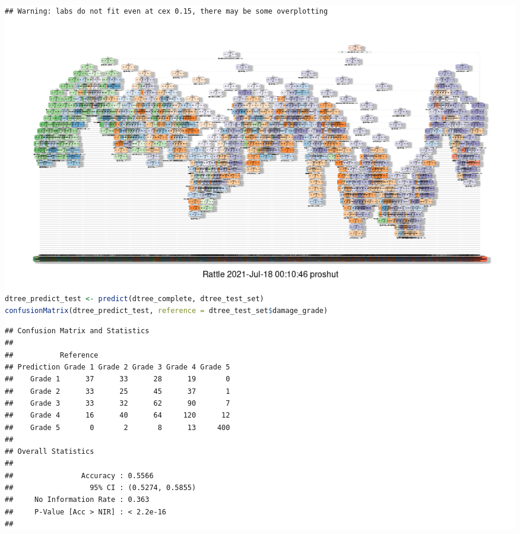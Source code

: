     ## Warning: labs do not fit even at cex 0.15, there may be some overplotting

![](earthquakeDamageNepal_files/figure-gfm/Klassifikation1-1.png)

``` r
dtree_predict_test <- predict(dtree_complete, dtree_test_set)
confusionMatrix(dtree_predict_test, reference = dtree_test_set$damage_grade)
```

    ## Confusion Matrix and Statistics
    ## 
    ##           Reference
    ## Prediction Grade 1 Grade 2 Grade 3 Grade 4 Grade 5
    ##    Grade 1      37      33      28      19       0
    ##    Grade 2      33      25      45      37       1
    ##    Grade 3      33      32      62      90       7
    ##    Grade 4      16      40      64     120      12
    ##    Grade 5       0       2       8      13     400
    ## 
    ## Overall Statistics
    ##                                           
    ##                Accuracy : 0.5566          
    ##                  95% CI : (0.5274, 0.5855)
    ##     No Information Rate : 0.363           
    ##     P-Value [Acc > NIR] : < 2.2e-16       
    ##                                           